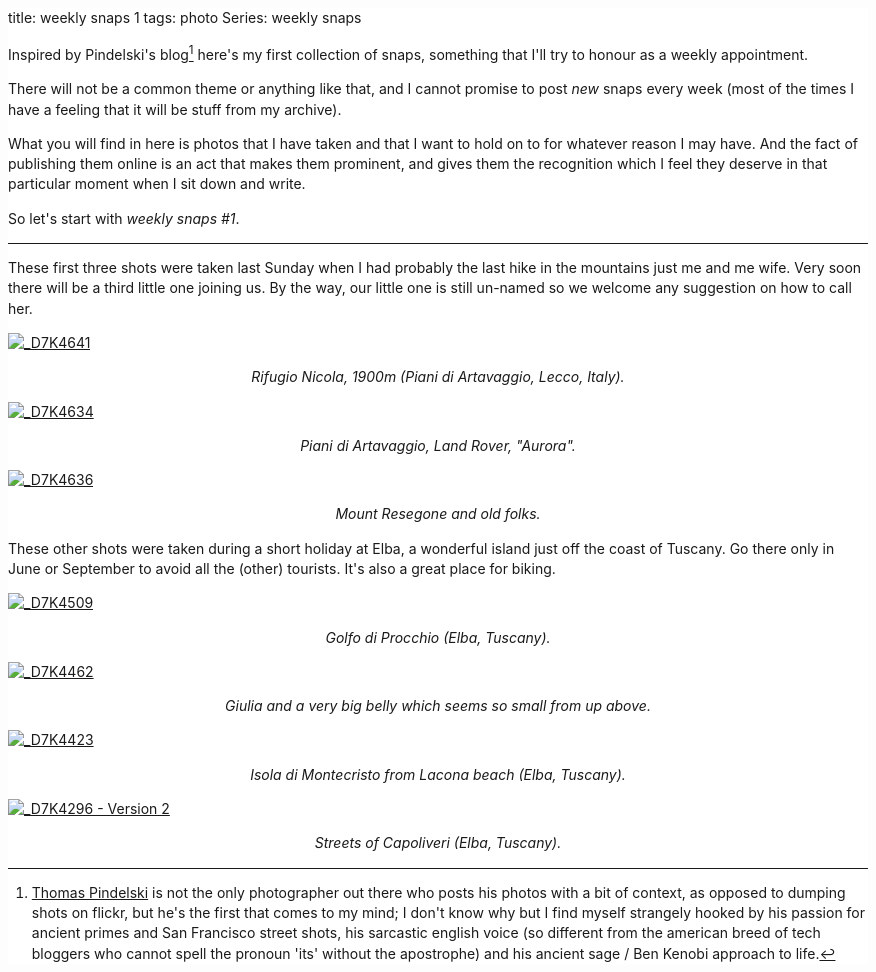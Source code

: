 title: weekly snaps 1
tags: photo
Series: weekly snaps


Inspired by Pindelski's blog[^1] here's my first collection of snaps, something that I'll try to honour as a weekly appointment.

There will not be a common theme or anything like that, and I cannot promise to post *new* snaps every week (most of the times I have a feeling that it will be stuff from my archive).

What you will find in here is photos that I have taken and that I want to hold on to for whatever reason I may have. And the fact of publishing them online is an act that makes them prominent, and gives them the recognition which I feel they deserve in that particular moment when I sit down and write.

So let's start with *weekly snaps #1*.

***

These first three shots were taken last Sunday when I had probably the last hike in the mountains just me and me wife. Very soon there will be a third little one joining us. By the way, our little one is still un-named so we welcome any suggestion on how to call her.

<a href="http://www.flickr.com/photos/aadm/7539194536/" title="_D7K4641 by aadm, on Flickr"><img src="http://farm8.staticflickr.com/7131/7539194536_669029689a_z.jpg" width="424" height="640" alt="_D7K4641"></a>
<center><i>Rifugio Nicola, 1900m (Piani di Artavaggio, Lecco, Italy).</i></center>

<a href="http://www.flickr.com/photos/aadm/7539169586/" title="_D7K4634 by aadm, on Flickr"><img src="http://farm9.staticflickr.com/8001/7539169586_003dd69633_z.jpg" width="640" height="426" alt="_D7K4634"></a>
<center><i>Piani di Artavaggio, Land Rover, "Aurora".</i></center>

<a href="http://www.flickr.com/photos/aadm/7539175704/" title="_D7K4636 by aadm, on Flickr"><img src="http://farm9.staticflickr.com/8166/7539175704_29695d053e_z.jpg" width="640" height="424" alt="_D7K4636"></a>
<center><i>Mount Resegone and old folks.</i></center>


These other shots were taken during a short holiday at Elba, a wonderful island just off the coast of Tuscany. Go there only in June or September to avoid all the (other) tourists. It's also a great place for biking.

<a href="http://www.flickr.com/photos/aadm/7511164848/" title="_D7K4509 by aadm, on Flickr"><img src="http://farm9.staticflickr.com/8167/7511164848_231f601a6f_z.jpg" width="640" height="426" alt="_D7K4509"></a>
<center><i>Golfo di Procchio (Elba, Tuscany).</i></center>

<a href="http://www.flickr.com/photos/aadm/7511128116/" title="_D7K4462 by aadm, on Flickr"><img src="http://farm8.staticflickr.com/7138/7511128116_6b99356156_z.jpg" width="640" height="427" alt="_D7K4462"></a>
<center><i>Giulia and a very big belly which seems so small from up above.</i></center>

<a href="http://www.flickr.com/photos/aadm/7511095280/" title="_D7K4423 by aadm, on Flickr"><img src="http://farm8.staticflickr.com/7125/7511095280_85020dcb00_z.jpg" width="640" height="424" alt="_D7K4423"></a>
<center><i>Isola di Montecristo from Lacona beach (Elba, Tuscany).</i></center>

<a href="http://www.flickr.com/photos/aadm/7511057168/" title="_D7K4296 - Version 2 by aadm, on Flickr"><img src="http://farm9.staticflickr.com/8433/7511057168_be59c1d289_z.jpg" width="640" height="427" alt="_D7K4296 - Version 2"></a>
<center><i>Streets of Capoliveri (Elba, Tuscany).</i></center>


[^1]: [Thomas Pindelski](http://pindelski.org/Photography) is not the only photographer out there who posts his photos with a bit of context, as opposed to dumping shots on flickr, but he's the first that comes to my mind; I don't know why but I find myself strangely hooked by his passion for ancient primes and San Francisco street shots, his sarcastic english voice (so different from the american breed of tech bloggers who cannot spell the pronoun 'its' without the apostrophe) and his ancient sage / Ben Kenobi approach to life.
